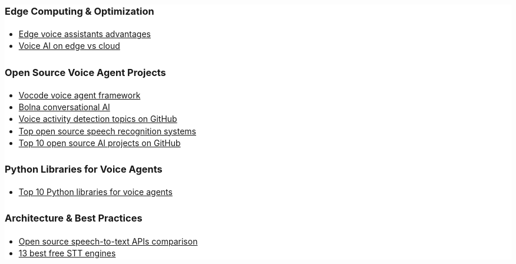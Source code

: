 ### **Edge Computing & Optimization**
- [Edge voice assistants advantages](https://www.soundhound.com/voice-ai-blog/how-edge-voice-assistants-open-up-possibilities-for-device-manufacturers/)
- [Voice AI on edge vs cloud](https://picovoice.ai/blog/the-case-for-voice-ai-on-the-edge/)

### **Open Source Voice Agent Projects**
- [Vocode voice agent framework](https://github.com/vocodedev/vocode-core)
- [Bolna conversational AI](https://github.com/bolna-ai/bolna)
- [Voice activity detection topics on GitHub](https://github.com/topics/voice-activity-detection)
- [Top open source speech recognition systems](https://fosspost.org/open-source-speech-recognition)
- [Top 10 open source AI projects on GitHub](https://github.blog/open-source/maintainers/from-mcp-to-multi-agents-the-top-10-open-source-ai-projects-on-github-right-now-and-why-they-matter/)

### **Python Libraries for Voice Agents**
- [Top 10 Python libraries for voice agents](https://www.analyticsvidhya.com/blog/2025/03/python-libraries-for-building-voice-agents/)

### **Architecture & Best Practices**
- [Open source speech-to-text APIs comparison](https://www.assemblyai.com/blog/the-top-free-speech-to-text-apis-and-open-source-engines)
- [13 best free STT engines](https://www.notta.ai/en/blog/speech-to-text-open-source)